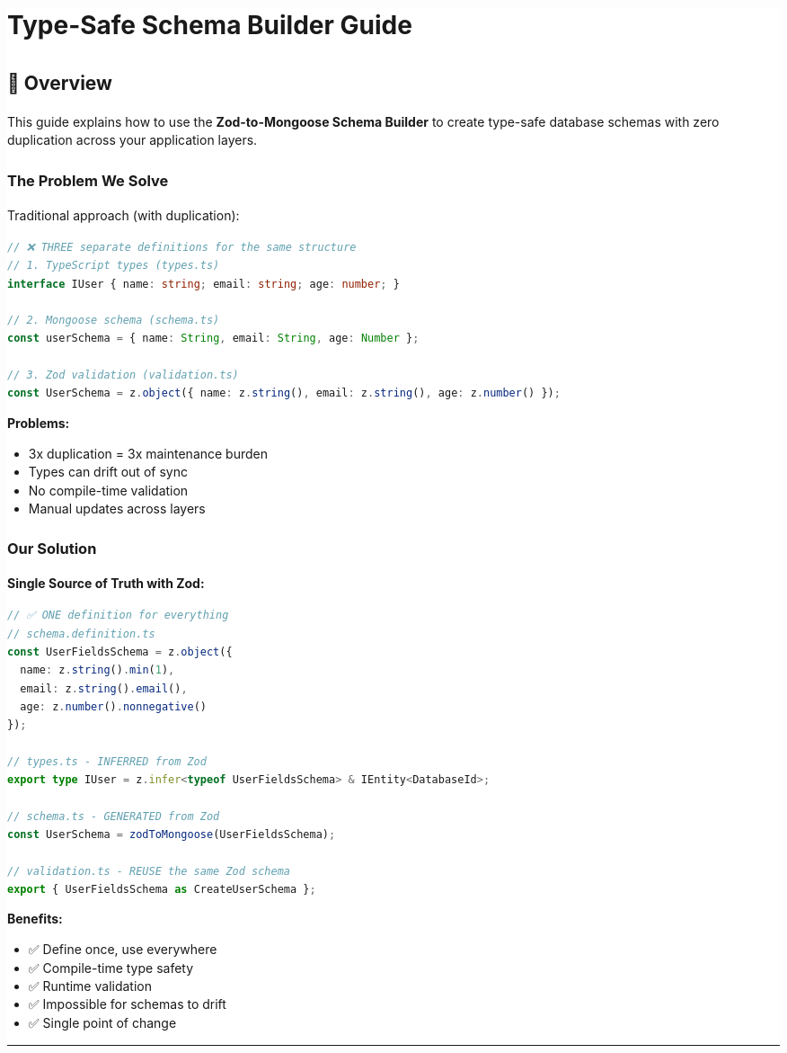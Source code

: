 # Type-Safe Schema Builder Guide

## 🎯 Overview

This guide explains how to use the **Zod-to-Mongoose Schema Builder** to create type-safe database schemas with zero duplication across your application layers.

### The Problem We Solve

Traditional approach (with duplication):
```typescript
// ❌ THREE separate definitions for the same structure
// 1. TypeScript types (types.ts)
interface IUser { name: string; email: string; age: number; }

// 2. Mongoose schema (schema.ts)
const userSchema = { name: String, email: String, age: Number };

// 3. Zod validation (validation.ts)
const UserSchema = z.object({ name: z.string(), email: z.string(), age: z.number() });
```

**Problems:**
- 3x duplication = 3x maintenance burden
- Types can drift out of sync
- No compile-time validation
- Manual updates across layers

### Our Solution

**Single Source of Truth with Zod:**
```typescript
// ✅ ONE definition for everything
// schema.definition.ts
const UserFieldsSchema = z.object({
  name: z.string().min(1),
  email: z.string().email(),
  age: z.number().nonnegative()
});

// types.ts - INFERRED from Zod
export type IUser = z.infer<typeof UserFieldsSchema> & IEntity<DatabaseId>;

// schema.ts - GENERATED from Zod
const UserSchema = zodToMongoose(UserFieldsSchema);

// validation.ts - REUSE the same Zod schema
export { UserFieldsSchema as CreateUserSchema };
```

**Benefits:**
- ✅ Define once, use everywhere
- ✅ Compile-time type safety
- ✅ Runtime validation
- ✅ Impossible for schemas to drift
- ✅ Single point of change

---